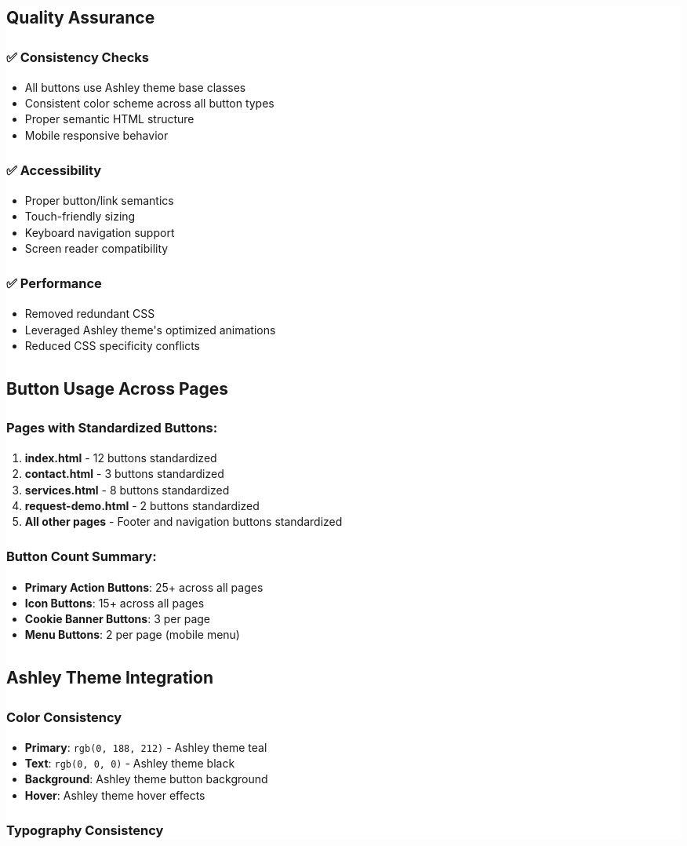 ## Quality Assurance

### ✅ Consistency Checks

- All buttons use Ashley theme base classes
- Consistent color scheme across all button types
- Proper semantic HTML structure
- Mobile responsive behavior

### ✅ Accessibility

- Proper button/link semantics
- Touch-friendly sizing
- Keyboard navigation support
- Screen reader compatibility

### ✅ Performance

- Removed redundant CSS
- Leveraged Ashley theme's optimized animations
- Reduced CSS specificity conflicts

## Button Usage Across Pages

### Pages with Standardized Buttons:

1. **index.html** - 12 buttons standardized
2. **contact.html** - 3 buttons standardized
3. **services.html** - 8 buttons standardized
4. **request-demo.html** - 2 buttons standardized
5. **All other pages** - Footer and navigation buttons standardized

### Button Count Summary:

- **Primary Action Buttons**: 25+ across all pages
- **Icon Buttons**: 15+ across all pages
- **Cookie Banner Buttons**: 3 per page
- **Menu Buttons**: 2 per page (mobile menu)

## Ashley Theme Integration

### Color Consistency

- **Primary**: `rgb(0, 188, 212)` - Ashley theme teal
- **Text**: `rgb(0, 0, 0)` - Ashley theme black
- **Background**: Ashley theme button background
- **Hover**: Ashley theme hover effects

### Typography Consistency

